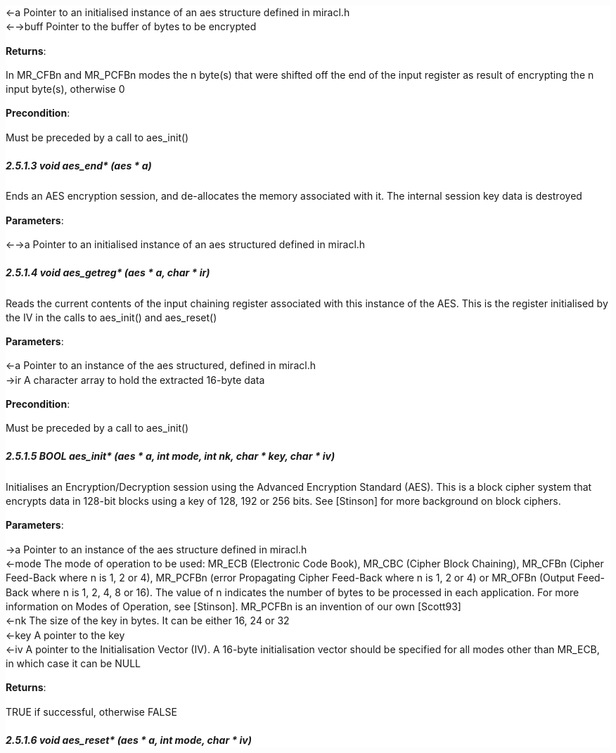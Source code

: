 ←a Pointer to an initialised instance of an aes structure defined in miracl.h  
←→buff Pointer to the buffer of bytes to be encrypted

**Returns**:

In MR_CFBn and MR_PCFBn modes the n byte(s) that were shifted off the end of the input register as result of encrypting the n input byte(s), otherwise 0

**Precondition**:

Must be preceded by a call to aes_init()

#####   2.5.1.3 void aes\_end\* (aes \* a)

Ends an AES encryption session, and de-allocates the memory associated with it. The internal session key data is destroyed

**Parameters**:

←→a Pointer to an initialised instance of an aes structured defined in miracl.h

#####   2.5.1.4 void aes\_getreg\* (aes \* a, char \* ir)

Reads the current contents of the input chaining register associated with this instance of the AES. This is the register initialised by the IV in the calls to aes_init() and aes_reset()

**Parameters**:

←a Pointer to an instance of the aes structured, defined in miracl.h  
 →ir A character array to hold the extracted 16-byte data

**Precondition**:

Must be preceded by a call to aes_init()

#####   2.5.1.5 BOOL aes\_init\* (aes \* a, int mode, int nk, char \* key, char \* iv)

Initialises an Encryption/Decryption session using the Advanced Encryption Standard (AES). This is a block cipher system that encrypts data in 128-bit blocks using a key of 128, 192 or 256 bits. See [Stinson] for more background on block ciphers.

**Parameters**:

→a Pointer to an instance of the aes structure defined in miracl.h  
←mode The mode of operation to be used: MR_ECB (Electronic Code Book), MR_CBC (Cipher Block Chaining), MR_CFBn (Cipher Feed-Back where n is 1, 2 or 4), MR_PCFBn (error Propagating Cipher Feed-Back where n is 1, 2 or 4) or MR_OFBn (Output Feed-Back where n is 1, 2, 4, 8 or 16). The value of n indicates the number of bytes to be processed in each application.  For more information on Modes of Operation, see [Stinson]. MR_PCFBn is an invention of our own [Scott93]  
←nk The size of the key in bytes. It can be either 16, 24 or 32  
←key A pointer to the key  
←iv A pointer to the Initialisation Vector (IV). A 16-byte initialisation vector should be specified for all modes other than MR_ECB, in which case it can be NULL

**Returns**:

TRUE if successful, otherwise FALSE

#####   2.5.1.6 void aes_reset* (aes * a, int mode, char * iv)
